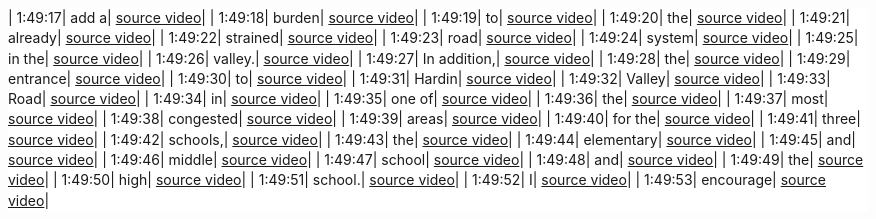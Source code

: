| 1:49:17| add a| [source video](https://archive.org/details/cocomr267190923part2?start=6557)|
| 1:49:18| burden| [source video](https://archive.org/details/cocomr267190923part2?start=6558)|
| 1:49:19| to| [source video](https://archive.org/details/cocomr267190923part2?start=6559)|
| 1:49:20| the| [source video](https://archive.org/details/cocomr267190923part2?start=6560)|
| 1:49:21| already| [source video](https://archive.org/details/cocomr267190923part2?start=6561)|
| 1:49:22| strained| [source video](https://archive.org/details/cocomr267190923part2?start=6562)|
| 1:49:23| road| [source video](https://archive.org/details/cocomr267190923part2?start=6563)|
| 1:49:24| system| [source video](https://archive.org/details/cocomr267190923part2?start=6564)|
| 1:49:25| in the| [source video](https://archive.org/details/cocomr267190923part2?start=6565)|
| 1:49:26| valley.| [source video](https://archive.org/details/cocomr267190923part2?start=6566)|
| 1:49:27| In addition,| [source video](https://archive.org/details/cocomr267190923part2?start=6567)|
| 1:49:28| the| [source video](https://archive.org/details/cocomr267190923part2?start=6568)|
| 1:49:29| entrance| [source video](https://archive.org/details/cocomr267190923part2?start=6569)|
| 1:49:30| to| [source video](https://archive.org/details/cocomr267190923part2?start=6570)|
| 1:49:31| Hardin| [source video](https://archive.org/details/cocomr267190923part2?start=6571)|
| 1:49:32| Valley| [source video](https://archive.org/details/cocomr267190923part2?start=6572)|
| 1:49:33| Road| [source video](https://archive.org/details/cocomr267190923part2?start=6573)|
| 1:49:34| in| [source video](https://archive.org/details/cocomr267190923part2?start=6574)|
| 1:49:35| one of| [source video](https://archive.org/details/cocomr267190923part2?start=6575)|
| 1:49:36| the| [source video](https://archive.org/details/cocomr267190923part2?start=6576)|
| 1:49:37| most| [source video](https://archive.org/details/cocomr267190923part2?start=6577)|
| 1:49:38| congested| [source video](https://archive.org/details/cocomr267190923part2?start=6578)|
| 1:49:39| areas| [source video](https://archive.org/details/cocomr267190923part2?start=6579)|
| 1:49:40| for the| [source video](https://archive.org/details/cocomr267190923part2?start=6580)|
| 1:49:41| three| [source video](https://archive.org/details/cocomr267190923part2?start=6581)|
| 1:49:42| schools,| [source video](https://archive.org/details/cocomr267190923part2?start=6582)|
| 1:49:43| the| [source video](https://archive.org/details/cocomr267190923part2?start=6583)|
| 1:49:44| elementary| [source video](https://archive.org/details/cocomr267190923part2?start=6584)|
| 1:49:45| and| [source video](https://archive.org/details/cocomr267190923part2?start=6585)|
| 1:49:46| middle| [source video](https://archive.org/details/cocomr267190923part2?start=6586)|
| 1:49:47| school| [source video](https://archive.org/details/cocomr267190923part2?start=6587)|
| 1:49:48| and| [source video](https://archive.org/details/cocomr267190923part2?start=6588)|
| 1:49:49| the| [source video](https://archive.org/details/cocomr267190923part2?start=6589)|
| 1:49:50| high| [source video](https://archive.org/details/cocomr267190923part2?start=6590)|
| 1:49:51| school.| [source video](https://archive.org/details/cocomr267190923part2?start=6591)|
| 1:49:52| I| [source video](https://archive.org/details/cocomr267190923part2?start=6592)|
| 1:49:53| encourage| [source video](https://archive.org/details/cocomr267190923part2?start=6593)|